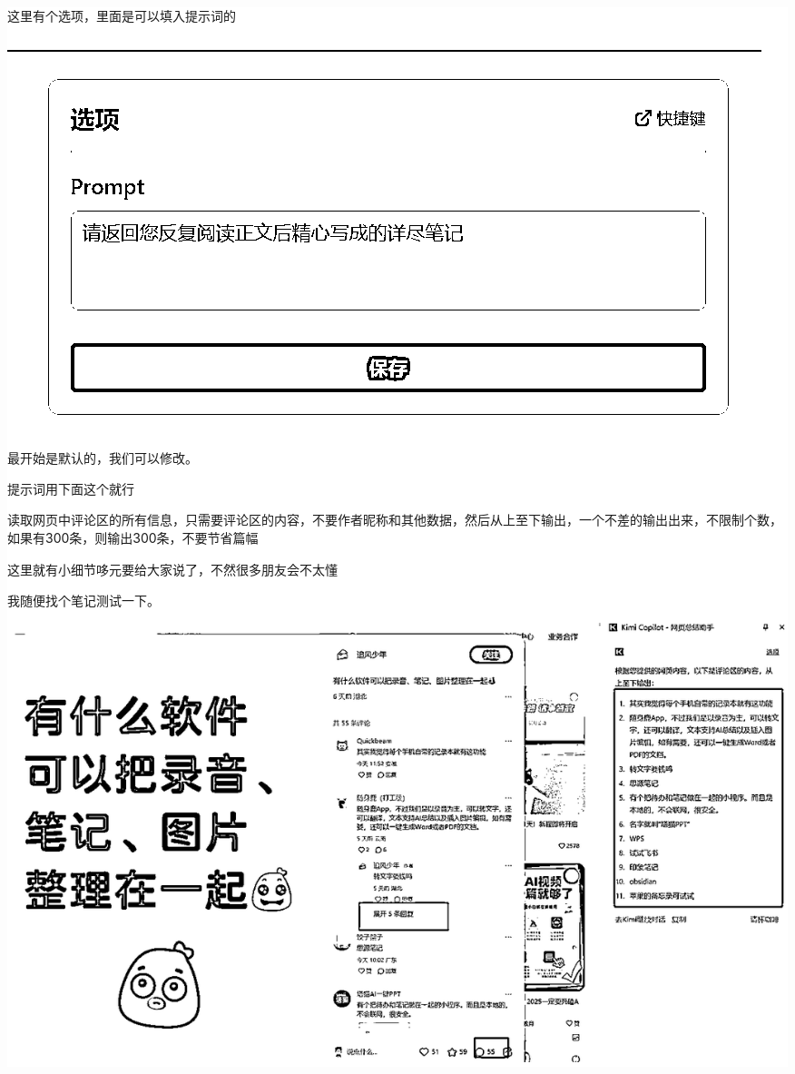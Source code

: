这里有个选项，里面是可以填入提示词的

![](img/ced94a56db451860fd9790330df0a6c0.png)

最开始是默认的，我们可以修改。

提示词用下面这个就行

读取网页中评论区的所有信息，只需要评论区的内容，不要作者昵称和其他数据，然后从上至下输出，一个不差的输出出来，不限制个数，如果有300条，则输出300条，不要节省篇幅

这里就有小细节哆元要给大家说了，不然很多朋友会不太懂

我随便找个笔记测试一下。

![](img/65203107d224e80cc1f87664946f49ee.png)
